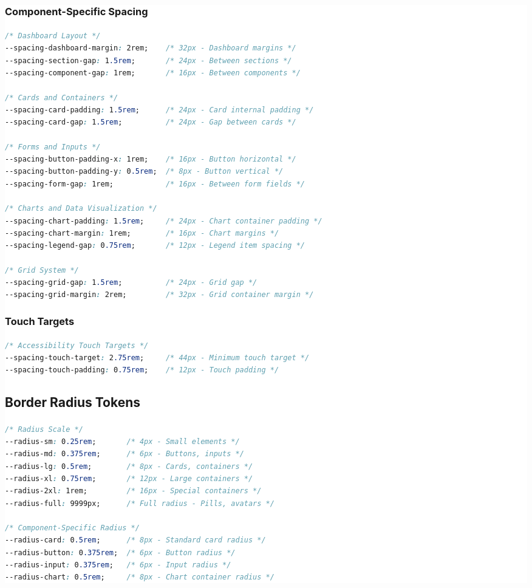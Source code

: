### Component-Specific Spacing

```css
/* Dashboard Layout */
--spacing-dashboard-margin: 2rem;    /* 32px - Dashboard margins */
--spacing-section-gap: 1.5rem;       /* 24px - Between sections */
--spacing-component-gap: 1rem;       /* 16px - Between components */

/* Cards and Containers */
--spacing-card-padding: 1.5rem;      /* 24px - Card internal padding */
--spacing-card-gap: 1.5rem;          /* 24px - Gap between cards */

/* Forms and Inputs */
--spacing-button-padding-x: 1rem;    /* 16px - Button horizontal */
--spacing-button-padding-y: 0.5rem;  /* 8px - Button vertical */
--spacing-form-gap: 1rem;            /* 16px - Between form fields */

/* Charts and Data Visualization */
--spacing-chart-padding: 1.5rem;     /* 24px - Chart container padding */
--spacing-chart-margin: 1rem;        /* 16px - Chart margins */
--spacing-legend-gap: 0.75rem;       /* 12px - Legend item spacing */

/* Grid System */
--spacing-grid-gap: 1.5rem;          /* 24px - Grid gap */
--spacing-grid-margin: 2rem;         /* 32px - Grid container margin */
```

### Touch Targets

```css
/* Accessibility Touch Targets */
--spacing-touch-target: 2.75rem;     /* 44px - Minimum touch target */
--spacing-touch-padding: 0.75rem;    /* 12px - Touch padding */
```

## Border Radius Tokens

```css
/* Radius Scale */
--radius-sm: 0.25rem;       /* 4px - Small elements */
--radius-md: 0.375rem;      /* 6px - Buttons, inputs */
--radius-lg: 0.5rem;        /* 8px - Cards, containers */
--radius-xl: 0.75rem;       /* 12px - Large containers */
--radius-2xl: 1rem;         /* 16px - Special containers */
--radius-full: 9999px;      /* Full radius - Pills, avatars */

/* Component-Specific Radius */
--radius-card: 0.5rem;      /* 8px - Standard card radius */
--radius-button: 0.375rem;  /* 6px - Button radius */
--radius-input: 0.375rem;   /* 6px - Input radius */
--radius-chart: 0.5rem;     /* 8px - Chart container radius */
```
